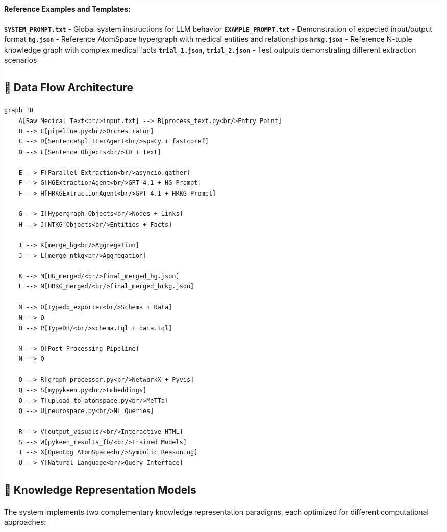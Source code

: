 #### Reference Examples and Templates:

**`SYSTEM_PROMPT.txt`** - Global system instructions for LLM behavior
**`EXAMPLE_PROMPT.txt`** - Demonstration of expected input/output format
**`hg.json`** - Reference AtomSpace hypergraph with medical entities and relationships
**`hrkg.json`** - Reference N-tuple knowledge graph with complex medical facts
**`trial_1.json`, `trial_2.json`** - Test outputs demonstrating different extraction scenarios

## 🔄 Data Flow Architecture

```mermaid
graph TD
    A[Raw Medical Text<br/>input.txt] --> B[process_text.py<br/>Entry Point]
    B --> C[pipeline.py<br/>Orchestrator]
    C --> D[SentenceSplitterAgent<br/>spaCy + fastcoref]
    D --> E[Sentence Objects<br/>ID + Text]

    E --> F[Parallel Extraction<br/>asyncio.gather]
    F --> G[HGExtractionAgent<br/>GPT-4.1 + HG Prompt]
    F --> H[HRKGExtractionAgent<br/>GPT-4.1 + HRKG Prompt]

    G --> I[Hypergraph Objects<br/>Nodes + Links]
    H --> J[NTKG Objects<br/>Entities + Facts]

    I --> K[merge_hg<br/>Aggregation]
    J --> L[merge_ntkg<br/>Aggregation]

    K --> M[HG_merged/<br/>final_merged_hg.json]
    L --> N[HRKG_merged/<br/>final_merged_hrkg.json]

    M --> O[typedb_exporter<br/>Schema + Data]
    N --> O
    O --> P[TypeDB/<br/>schema.tql + data.tql]

    M --> Q[Post-Processing Pipeline]
    N --> Q

    Q --> R[graph_processor.py<br/>NetworkX + Pyvis]
    Q --> S[mypykeen.py<br/>Embeddings]
    Q --> T[upload_to_atomspace.py<br/>MeTTa]
    Q --> U[neurospace.py<br/>NL Queries]

    R --> V[output_visuals/<br/>Interactive HTML]
    S --> W[pykeen_results_fb/<br/>Trained Models]
    T --> X[OpenCog AtomSpace<br/>Symbolic Reasoning]
    U --> Y[Natural Language<br/>Query Interface]
```

## 🧠 Knowledge Representation Models

The system implements two complementary knowledge representation paradigms, each optimized for different computational approaches:
